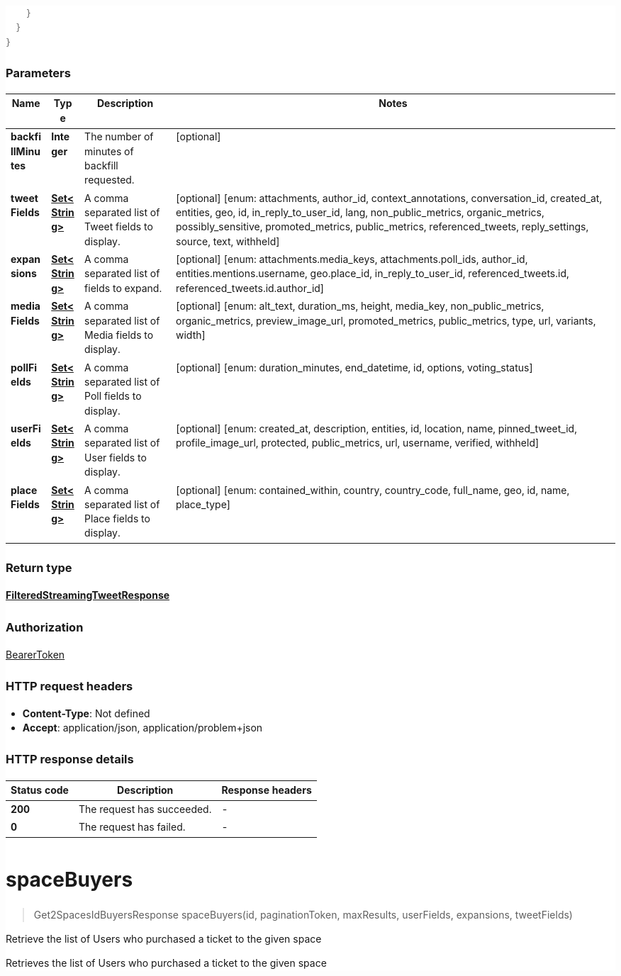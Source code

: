 ```java
    }
  }
}
```

### Parameters

| Name | Type | Description  | Notes |
|------------- | ------------- | ------------- | -------------|
| **backfillMinutes** | **Integer**| The number of minutes of backfill requested. | [optional] |
| **tweetFields** | [**Set&lt;String&gt;**](String.md)| A comma separated list of Tweet fields to display. | [optional] [enum: attachments, author_id, context_annotations, conversation_id, created_at, entities, geo, id, in_reply_to_user_id, lang, non_public_metrics, organic_metrics, possibly_sensitive, promoted_metrics, public_metrics, referenced_tweets, reply_settings, source, text, withheld] |
| **expansions** | [**Set&lt;String&gt;**](String.md)| A comma separated list of fields to expand. | [optional] [enum: attachments.media_keys, attachments.poll_ids, author_id, entities.mentions.username, geo.place_id, in_reply_to_user_id, referenced_tweets.id, referenced_tweets.id.author_id] |
| **mediaFields** | [**Set&lt;String&gt;**](String.md)| A comma separated list of Media fields to display. | [optional] [enum: alt_text, duration_ms, height, media_key, non_public_metrics, organic_metrics, preview_image_url, promoted_metrics, public_metrics, type, url, variants, width] |
| **pollFields** | [**Set&lt;String&gt;**](String.md)| A comma separated list of Poll fields to display. | [optional] [enum: duration_minutes, end_datetime, id, options, voting_status] |
| **userFields** | [**Set&lt;String&gt;**](String.md)| A comma separated list of User fields to display. | [optional] [enum: created_at, description, entities, id, location, name, pinned_tweet_id, profile_image_url, protected, public_metrics, url, username, verified, withheld] |
| **placeFields** | [**Set&lt;String&gt;**](String.md)| A comma separated list of Place fields to display. | [optional] [enum: contained_within, country, country_code, full_name, geo, id, name, place_type] |

### Return type

[**FilteredStreamingTweetResponse**](FilteredStreamingTweetResponse.md)

### Authorization

[BearerToken](../README.md#BearerToken)

### HTTP request headers

 - **Content-Type**: Not defined
 - **Accept**: application/json, application/problem+json

### HTTP response details
| Status code | Description | Response headers |
|-------------|-------------|------------------|
| **200** | The request has succeeded. |  -  |
| **0** | The request has failed. |  -  |

<a name="spaceBuyers"></a>
# **spaceBuyers**
> Get2SpacesIdBuyersResponse spaceBuyers(id, paginationToken, maxResults, userFields, expansions, tweetFields)

Retrieve the list of Users who purchased a ticket to the given space

Retrieves the list of Users who purchased a ticket to the given space

